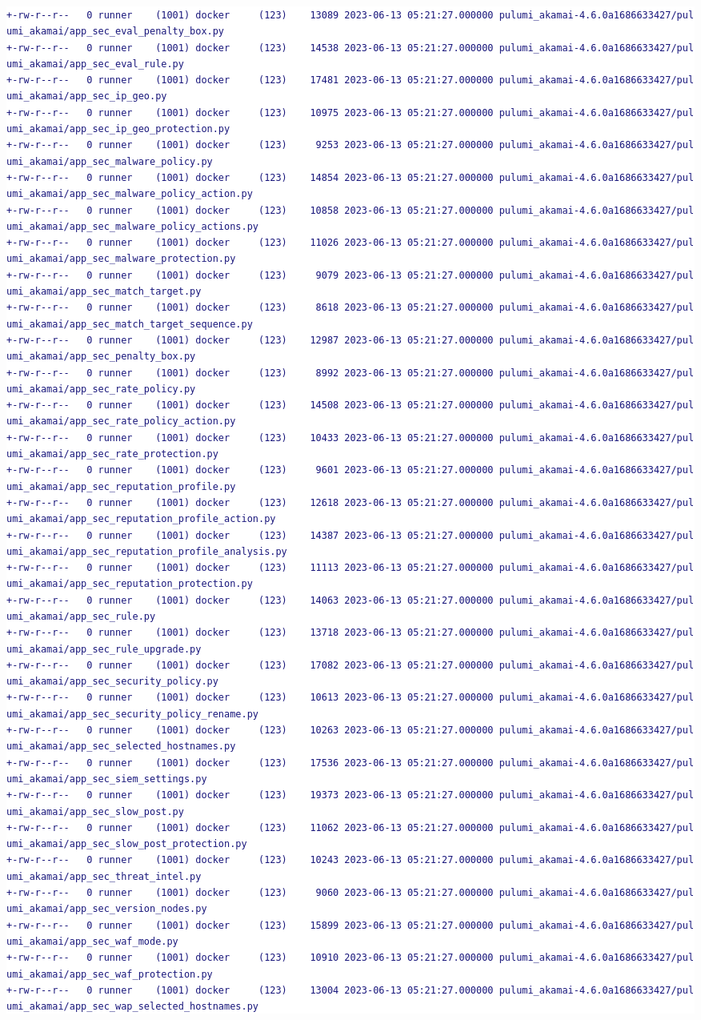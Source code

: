 ```diff
+-rw-r--r--   0 runner    (1001) docker     (123)    13089 2023-06-13 05:21:27.000000 pulumi_akamai-4.6.0a1686633427/pulumi_akamai/app_sec_eval_penalty_box.py
+-rw-r--r--   0 runner    (1001) docker     (123)    14538 2023-06-13 05:21:27.000000 pulumi_akamai-4.6.0a1686633427/pulumi_akamai/app_sec_eval_rule.py
+-rw-r--r--   0 runner    (1001) docker     (123)    17481 2023-06-13 05:21:27.000000 pulumi_akamai-4.6.0a1686633427/pulumi_akamai/app_sec_ip_geo.py
+-rw-r--r--   0 runner    (1001) docker     (123)    10975 2023-06-13 05:21:27.000000 pulumi_akamai-4.6.0a1686633427/pulumi_akamai/app_sec_ip_geo_protection.py
+-rw-r--r--   0 runner    (1001) docker     (123)     9253 2023-06-13 05:21:27.000000 pulumi_akamai-4.6.0a1686633427/pulumi_akamai/app_sec_malware_policy.py
+-rw-r--r--   0 runner    (1001) docker     (123)    14854 2023-06-13 05:21:27.000000 pulumi_akamai-4.6.0a1686633427/pulumi_akamai/app_sec_malware_policy_action.py
+-rw-r--r--   0 runner    (1001) docker     (123)    10858 2023-06-13 05:21:27.000000 pulumi_akamai-4.6.0a1686633427/pulumi_akamai/app_sec_malware_policy_actions.py
+-rw-r--r--   0 runner    (1001) docker     (123)    11026 2023-06-13 05:21:27.000000 pulumi_akamai-4.6.0a1686633427/pulumi_akamai/app_sec_malware_protection.py
+-rw-r--r--   0 runner    (1001) docker     (123)     9079 2023-06-13 05:21:27.000000 pulumi_akamai-4.6.0a1686633427/pulumi_akamai/app_sec_match_target.py
+-rw-r--r--   0 runner    (1001) docker     (123)     8618 2023-06-13 05:21:27.000000 pulumi_akamai-4.6.0a1686633427/pulumi_akamai/app_sec_match_target_sequence.py
+-rw-r--r--   0 runner    (1001) docker     (123)    12987 2023-06-13 05:21:27.000000 pulumi_akamai-4.6.0a1686633427/pulumi_akamai/app_sec_penalty_box.py
+-rw-r--r--   0 runner    (1001) docker     (123)     8992 2023-06-13 05:21:27.000000 pulumi_akamai-4.6.0a1686633427/pulumi_akamai/app_sec_rate_policy.py
+-rw-r--r--   0 runner    (1001) docker     (123)    14508 2023-06-13 05:21:27.000000 pulumi_akamai-4.6.0a1686633427/pulumi_akamai/app_sec_rate_policy_action.py
+-rw-r--r--   0 runner    (1001) docker     (123)    10433 2023-06-13 05:21:27.000000 pulumi_akamai-4.6.0a1686633427/pulumi_akamai/app_sec_rate_protection.py
+-rw-r--r--   0 runner    (1001) docker     (123)     9601 2023-06-13 05:21:27.000000 pulumi_akamai-4.6.0a1686633427/pulumi_akamai/app_sec_reputation_profile.py
+-rw-r--r--   0 runner    (1001) docker     (123)    12618 2023-06-13 05:21:27.000000 pulumi_akamai-4.6.0a1686633427/pulumi_akamai/app_sec_reputation_profile_action.py
+-rw-r--r--   0 runner    (1001) docker     (123)    14387 2023-06-13 05:21:27.000000 pulumi_akamai-4.6.0a1686633427/pulumi_akamai/app_sec_reputation_profile_analysis.py
+-rw-r--r--   0 runner    (1001) docker     (123)    11113 2023-06-13 05:21:27.000000 pulumi_akamai-4.6.0a1686633427/pulumi_akamai/app_sec_reputation_protection.py
+-rw-r--r--   0 runner    (1001) docker     (123)    14063 2023-06-13 05:21:27.000000 pulumi_akamai-4.6.0a1686633427/pulumi_akamai/app_sec_rule.py
+-rw-r--r--   0 runner    (1001) docker     (123)    13718 2023-06-13 05:21:27.000000 pulumi_akamai-4.6.0a1686633427/pulumi_akamai/app_sec_rule_upgrade.py
+-rw-r--r--   0 runner    (1001) docker     (123)    17082 2023-06-13 05:21:27.000000 pulumi_akamai-4.6.0a1686633427/pulumi_akamai/app_sec_security_policy.py
+-rw-r--r--   0 runner    (1001) docker     (123)    10613 2023-06-13 05:21:27.000000 pulumi_akamai-4.6.0a1686633427/pulumi_akamai/app_sec_security_policy_rename.py
+-rw-r--r--   0 runner    (1001) docker     (123)    10263 2023-06-13 05:21:27.000000 pulumi_akamai-4.6.0a1686633427/pulumi_akamai/app_sec_selected_hostnames.py
+-rw-r--r--   0 runner    (1001) docker     (123)    17536 2023-06-13 05:21:27.000000 pulumi_akamai-4.6.0a1686633427/pulumi_akamai/app_sec_siem_settings.py
+-rw-r--r--   0 runner    (1001) docker     (123)    19373 2023-06-13 05:21:27.000000 pulumi_akamai-4.6.0a1686633427/pulumi_akamai/app_sec_slow_post.py
+-rw-r--r--   0 runner    (1001) docker     (123)    11062 2023-06-13 05:21:27.000000 pulumi_akamai-4.6.0a1686633427/pulumi_akamai/app_sec_slow_post_protection.py
+-rw-r--r--   0 runner    (1001) docker     (123)    10243 2023-06-13 05:21:27.000000 pulumi_akamai-4.6.0a1686633427/pulumi_akamai/app_sec_threat_intel.py
+-rw-r--r--   0 runner    (1001) docker     (123)     9060 2023-06-13 05:21:27.000000 pulumi_akamai-4.6.0a1686633427/pulumi_akamai/app_sec_version_nodes.py
+-rw-r--r--   0 runner    (1001) docker     (123)    15899 2023-06-13 05:21:27.000000 pulumi_akamai-4.6.0a1686633427/pulumi_akamai/app_sec_waf_mode.py
+-rw-r--r--   0 runner    (1001) docker     (123)    10910 2023-06-13 05:21:27.000000 pulumi_akamai-4.6.0a1686633427/pulumi_akamai/app_sec_waf_protection.py
+-rw-r--r--   0 runner    (1001) docker     (123)    13004 2023-06-13 05:21:27.000000 pulumi_akamai-4.6.0a1686633427/pulumi_akamai/app_sec_wap_selected_hostnames.py
```